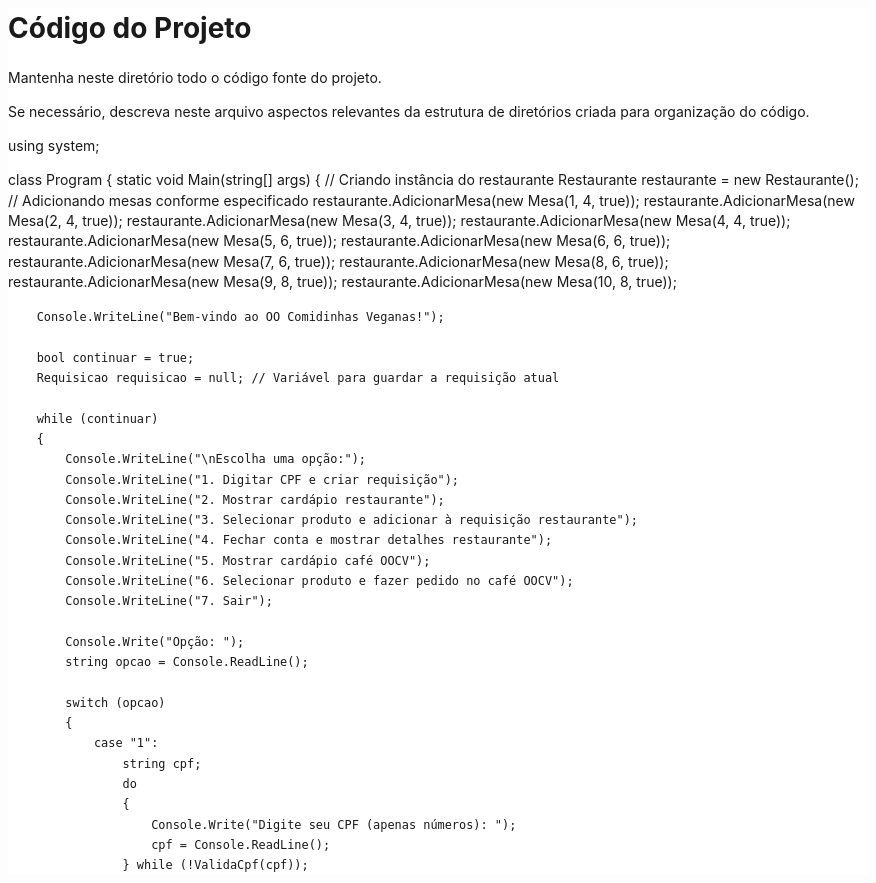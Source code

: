 # Código do Projeto

Mantenha neste diretório todo o código fonte do projeto. 

Se necessário, descreva neste arquivo aspectos relevantes da estrutura de diretórios criada para organização do código.

using system;

class Program
{
    static void Main(string[] args)
    {
        // Criando instância do restaurante
        Restaurante restaurante = new Restaurante();
        // Adicionando mesas conforme especificado
        restaurante.AdicionarMesa(new Mesa(1, 4, true));
        restaurante.AdicionarMesa(new Mesa(2, 4, true));
        restaurante.AdicionarMesa(new Mesa(3, 4, true));
        restaurante.AdicionarMesa(new Mesa(4, 4, true));
        restaurante.AdicionarMesa(new Mesa(5, 6, true));
        restaurante.AdicionarMesa(new Mesa(6, 6, true));
        restaurante.AdicionarMesa(new Mesa(7, 6, true));
        restaurante.AdicionarMesa(new Mesa(8, 6, true));
        restaurante.AdicionarMesa(new Mesa(9, 8, true));
        restaurante.AdicionarMesa(new Mesa(10, 8, true));

        Console.WriteLine("Bem-vindo ao OO Comidinhas Veganas!");

        bool continuar = true;
        Requisicao requisicao = null; // Variável para guardar a requisição atual

        while (continuar)
        {
            Console.WriteLine("\nEscolha uma opção:");
            Console.WriteLine("1. Digitar CPF e criar requisição");
            Console.WriteLine("2. Mostrar cardápio restaurante");
            Console.WriteLine("3. Selecionar produto e adicionar à requisição restaurante");
            Console.WriteLine("4. Fechar conta e mostrar detalhes restaurante");
            Console.WriteLine("5. Mostrar cardápio café OOCV");
            Console.WriteLine("6. Selecionar produto e fazer pedido no café OOCV");
            Console.WriteLine("7. Sair");

            Console.Write("Opção: ");
            string opcao = Console.ReadLine();

            switch (opcao)
            {
                case "1":
                    string cpf;
                    do
                    {
                        Console.Write("Digite seu CPF (apenas números): ");
                        cpf = Console.ReadLine();
                    } while (!ValidaCpf(cpf));
